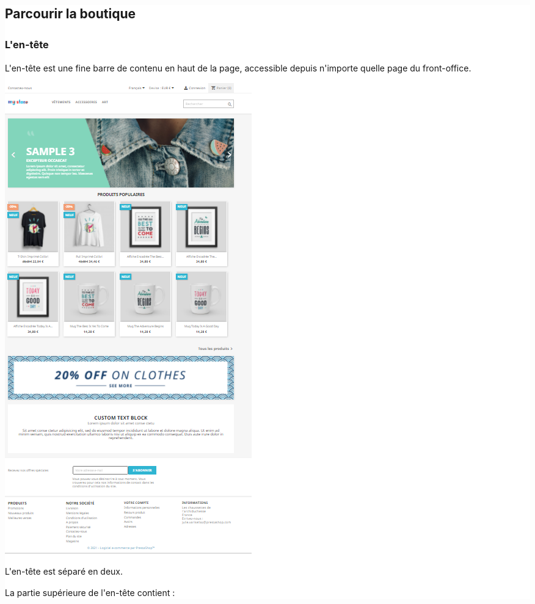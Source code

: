 ## Parcourir la boutique

### L'en-tête

L'en-tête est une fine barre de contenu en haut de la page, accessible depuis n'importe quelle page du front-office. 

![En-t&#xEA;te](../.gitbook/assets/image%20%2824%29.png)

L'en-tête est séparé en deux. 

La partie supérieure de l'en-tête contient :
